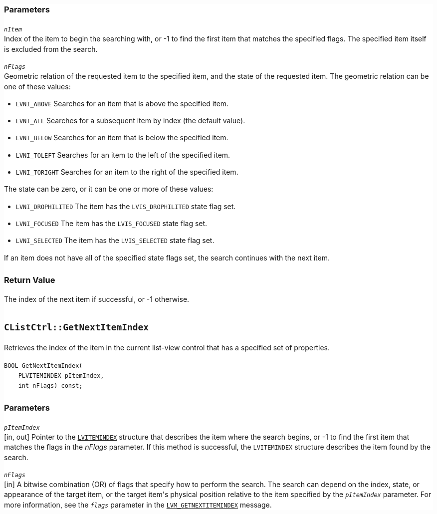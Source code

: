 ### Parameters

*`nItem`*<br/>
Index of the item to begin the searching with, or -1 to find the first item that matches the specified flags. The specified item itself is excluded from the search.

*`nFlags`*<br/>
Geometric relation of the requested item to the specified item, and the state of the requested item. The geometric relation can be one of these values:

- `LVNI_ABOVE` Searches for an item that is above the specified item.

- `LVNI_ALL` Searches for a subsequent item by index (the default value).

- `LVNI_BELOW` Searches for an item that is below the specified item.

- `LVNI_TOLEFT` Searches for an item to the left of the specified item.

- `LVNI_TORIGHT` Searches for an item to the right of the specified item.

The state can be zero, or it can be one or more of these values:

- `LVNI_DROPHILITED` The item has the `LVIS_DROPHILITED` state flag set.

- `LVNI_FOCUSED` The item has the `LVIS_FOCUSED` state flag set.

- `LVNI_SELECTED` The item has the `LVIS_SELECTED` state flag set.

If an item does not have all of the specified state flags set, the search continues with the next item.

### Return Value

The index of the next item if successful, or -1 otherwise.

## <a name="getnextitemindex"></a> `CListCtrl::GetNextItemIndex`

Retrieves the index of the item in the current list-view control that has a specified set of properties.

```
BOOL GetNextItemIndex(
    PLVITEMINDEX pItemIndex,
    int nFlags) const;
```

### Parameters

*`pItemIndex`*\
[in, out] Pointer to the [`LVITEMINDEX`](/windows/win32/api/commctrl/ns-commctrl-lvitemindex) structure that describes the item where the search begins, or -1 to find the first item that matches the flags in the *nFlags* parameter. If this method is successful, the `LVITEMINDEX` structure describes the item found by the search.

*`nFlags`*\
[in] A bitwise combination (OR) of flags that specify how to perform the search. The search can depend on the index, state, or appearance of the target item, or the target item's physical position relative to the item specified by the *`pItemIndex`* parameter. For more information, see the *`flags`* parameter in the [`LVM_GETNEXTITEMINDEX`](/windows/win32/controls/lvm-getnextitemindex) message.
